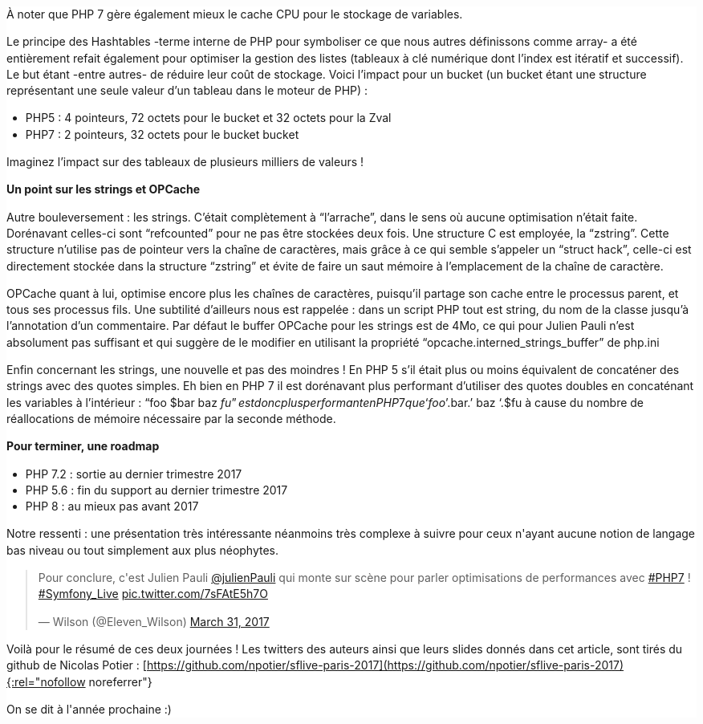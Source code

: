 À noter que PHP 7 gère également mieux le cache CPU pour le stockage de variables.

Le principe des Hashtables -terme interne de PHP pour symboliser ce que nous autres définissons comme array- a été entièrement refait également pour optimiser la gestion des listes (tableaux à clé numérique dont l’index est itératif et successif). Le but étant -entre autres- de réduire leur coût de stockage. Voici l’impact pour un bucket (un bucket étant une structure représentant une seule valeur d’un tableau dans le moteur de PHP) :

- PHP5 : 4 pointeurs, 72 octets pour le bucket et 32 octets pour la Zval
- PHP7 : 2 pointeurs, 32 octets pour le bucket bucket

Imaginez l’impact sur des tableaux de plusieurs milliers de valeurs !

**Un point sur les strings et OPCache**

Autre bouleversement : les strings. C’était complètement à “l’arrache”, dans le sens où aucune optimisation n’était faite. Dorénavant celles-ci sont “refcounted” pour ne pas être stockées deux fois. Une structure C est employée,  la “zstring”. Cette structure n’utilise pas de pointeur vers la chaîne de caractères, mais grâce à ce qui semble s’appeler un “struct hack”, celle-ci est directement stockée dans la structure “zstring” et évite de faire un saut mémoire à l’emplacement de la chaîne de caractère.

OPCache quant à lui, optimise encore plus les chaînes de caractères, puisqu’il partage son cache entre le processus parent, et tous ses processus fils. Une subtilité d’ailleurs nous est rappelée : dans un script PHP tout est string, du nom de la classe jusqu’à l’annotation d’un commentaire. Par défaut le buffer OPCache pour les strings est de 4Mo, ce qui pour Julien Pauli n’est absolument pas suffisant et qui suggère de le modifier en utilisant la propriété “opcache.interned_strings_buffer” de php.ini

Enfin concernant les strings, une nouvelle et pas des moindres ! En PHP 5 s’il était plus ou moins équivalent de concaténer des strings avec des quotes simples. Eh bien en PHP 7 il est dorénavant plus performant d’utiliser des quotes doubles en concaténant les variables à l’intérieur : “foo $bar baz $fu” est donc plus performant en PHP 7 que ‘foo ’.$bar.’ baz ‘.$fu à cause du nombre de réallocations de mémoire nécessaire par la seconde méthode.

**Pour terminer, une roadmap**

- PHP 7.2 : sortie au dernier trimestre 2017
- PHP 5.6 : fin du support au dernier trimestre 2017
- PHP 8 : au mieux pas avant 2017

Notre ressenti : une présentation très intéressante néanmoins très complexe à suivre pour ceux n'ayant aucune notion de langage bas niveau ou tout simplement aux plus néophytes.

<blockquote class="twitter-tweet" data-width="500">
<p lang="fr" dir="ltr">Pour conclure, c&#39;est Julien Pauli <a href="https://twitter.com/julienPauli">@julienPauli</a> qui monte sur scène pour parler optimisations de performances avec <a href="https://twitter.com/hashtag/PHP7?src=hash">#PHP7</a> ! <a href="https://twitter.com/hashtag/Symfony_Live?src=hash">#Symfony_Live</a> <a href="https://t.co/7sFAtE5h7O">pic.twitter.com/7sFAtE5h7O</a></p>
<p>&mdash; Wilson (@Eleven_Wilson) <a href="https://twitter.com/Eleven_Wilson/status/847816590779441152">March 31, 2017</a></p></blockquote>
<p><script async src="//platform.twitter.com/widgets.js" charset="utf-8"></script></p>

Voilà pour le résumé de ces deux journées ! Les twitters des auteurs ainsi que leurs slides donnés dans cet article, sont tirés du github de Nicolas Potier : [https://github.com/npotier/sflive-paris-2017](https://github.com/npotier/sflive-paris-2017){:rel="nofollow noreferrer"}

On se dit à l'année prochaine :)
